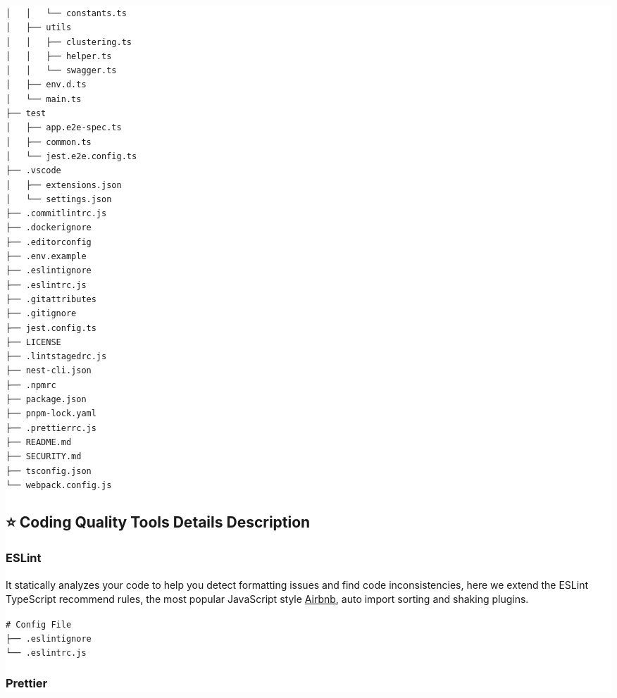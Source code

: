 ```text
│   │   └── constants.ts
│   ├── utils
│   │   ├── clustering.ts
│   │   ├── helper.ts
│   │   └── swagger.ts
│   ├── env.d.ts
│   └── main.ts
├── test
│   ├── app.e2e-spec.ts
│   ├── common.ts
│   └── jest.e2e.config.ts
├── .vscode
│   ├── extensions.json
│   └── settings.json
├── .commitlintrc.js
├── .dockerignore
├── .editorconfig
├── .env.example
├── .eslintignore
├── .eslintrc.js
├── .gitattributes
├── .gitignore
├── jest.config.ts
├── LICENSE
├── .lintstagedrc.js
├── nest-cli.json
├── .npmrc
├── package.json
├── pnpm-lock.yaml
├── .prettierrc.js
├── README.md
├── SECURITY.md
├── tsconfig.json
└── webpack.config.js
```

## ⭐ Coding Quality Tools Details Description

### ESLint

It statically analyzes your code to help you detect formatting issues and find code inconsistencies, here we extend the ESLint TypeScript recommend rules, the most popular JavaScript style [Airbnb](https://github.com/airbnb/javascript), auto import sorting and shaking plugins.

```text
# Config File
├── .eslintignore
└── .eslintrc.js
```

### Prettier
